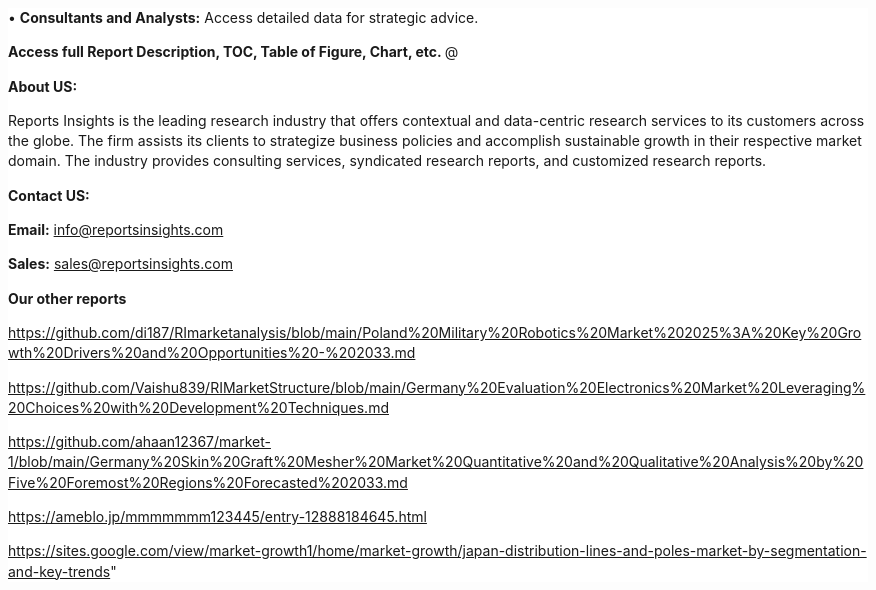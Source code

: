 • <strong>Consultants and Analysts:</strong> Access detailed data for strategic advice.
</ul>
<strong>Access full Report Description, TOC, Table of Figure, Chart, etc. </strong>@  <a href= style=color:#0000ff;></a></font>

<strong><strong>About US</strong>:</strong>

Reports Insights is the leading research industry that offers contextual and data-centric research services to its customers across the globe. The firm assists its clients to strategize business policies and accomplish sustainable growth in their respective market domain. The industry provides consulting services, syndicated research reports, and customized research reports.

<strong>Contact US:</strong>

<p class=""""><b>Email:</b> <a href=mailto:info@reportsinsights.com>info@reportsinsights.com</a></p>
<p class=""""><b>Sales:</b> <a href=mailto:sales@reportsinsights.com>sales@reportsinsights.com</a></p>

<strong>Our other reports</strong>

<a href=https://github.com/di187/RImarketanalysis/blob/main/Poland%20Military%20Robotics%20Market%202025%3A%20Key%20Growth%20Drivers%20and%20Opportunities%20-%202033.md>https://github.com/di187/RImarketanalysis/blob/main/Poland%20Military%20Robotics%20Market%202025%3A%20Key%20Growth%20Drivers%20and%20Opportunities%20-%202033.md</a>

<a href=https://github.com/Vaishu839/RIMarketStructure/blob/main/Germany%20Evaluation%20Electronics%20Market%20Leveraging%20Choices%20with%20Development%20Techniques.md>https://github.com/Vaishu839/RIMarketStructure/blob/main/Germany%20Evaluation%20Electronics%20Market%20Leveraging%20Choices%20with%20Development%20Techniques.md</a>

<a href=https://github.com/ahaan12367/market-1/blob/main/Germany%20Skin%20Graft%20Mesher%20Market%20Quantitative%20and%20Qualitative%20Analysis%20by%20Five%20Foremost%20Regions%20Forecasted%202033.md>https://github.com/ahaan12367/market-1/blob/main/Germany%20Skin%20Graft%20Mesher%20Market%20Quantitative%20and%20Qualitative%20Analysis%20by%20Five%20Foremost%20Regions%20Forecasted%202033.md</a>

<a href=https://ameblo.jp/mmmmmmm123445/entry-12888184645.html>https://ameblo.jp/mmmmmmm123445/entry-12888184645.html</a>

<a href=https://sites.google.com/view/market-growth1/home/market-growth/japan-distribution-lines-and-poles-market-by-segmentation-and-key-trends>https://sites.google.com/view/market-growth1/home/market-growth/japan-distribution-lines-and-poles-market-by-segmentation-and-key-trends</a>"
